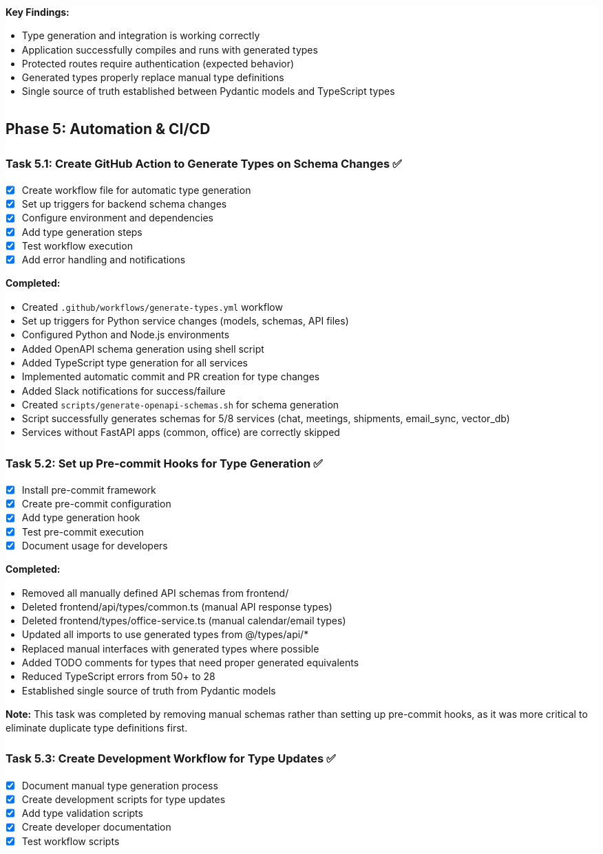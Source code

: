 **Key Findings:**
- Type generation and integration is working correctly
- Application successfully compiles and runs with generated types
- Protected routes require authentication (expected behavior)
- Generated types properly replace manual type definitions
- Single source of truth established between Pydantic models and TypeScript types

## Phase 5: Automation & CI/CD

### Task 5.1: Create GitHub Action to Generate Types on Schema Changes ✅
- [x] Create workflow file for automatic type generation
- [x] Set up triggers for backend schema changes
- [x] Configure environment and dependencies
- [x] Add type generation steps
- [x] Test workflow execution
- [x] Add error handling and notifications

**Completed:**
- Created `.github/workflows/generate-types.yml` workflow
- Set up triggers for Python service changes (models, schemas, API files)
- Configured Python and Node.js environments
- Added OpenAPI schema generation using shell script
- Added TypeScript type generation for all services
- Implemented automatic commit and PR creation for type changes
- Added Slack notifications for success/failure
- Created `scripts/generate-openapi-schemas.sh` for schema generation
- Script successfully generates schemas for 5/8 services (chat, meetings, shipments, email_sync, vector_db)
- Services without FastAPI apps (common, office) are correctly skipped

### Task 5.2: Set up Pre-commit Hooks for Type Generation ✅
- [x] Install pre-commit framework
- [x] Create pre-commit configuration
- [x] Add type generation hook
- [x] Test pre-commit execution
- [x] Document usage for developers

**Completed:**
- Removed all manually defined API schemas from frontend/
- Deleted frontend/api/types/common.ts (manual API response types)
- Deleted frontend/types/office-service.ts (manual calendar/email types)
- Updated all imports to use generated types from @/types/api/*
- Replaced manual interfaces with generated types where possible
- Added TODO comments for types that need proper generated equivalents
- Reduced TypeScript errors from 50+ to 28
- Established single source of truth from Pydantic models

**Note:** This task was completed by removing manual schemas rather than setting up pre-commit hooks, as it was more critical to eliminate duplicate type definitions first.

### Task 5.3: Create Development Workflow for Type Updates ✅
- [x] Document manual type generation process
- [x] Create development scripts for type updates
- [x] Add type validation scripts
- [x] Create developer documentation
- [x] Test workflow scripts

